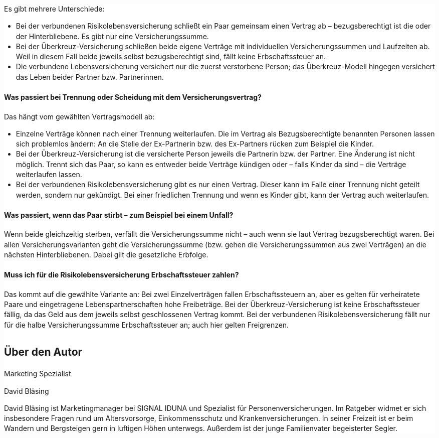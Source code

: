 Es gibt mehrere Unterschiede:  

  * Bei der verbundenen Risikolebens­versicherung schließt ein Paar gemeinsam einen Vertrag ab – bezugsberechtigt ist die oder der Hinterbliebene. Es gibt nur eine Versicherungssumme.
  * Bei der Überkreuz-Versicherung schließen beide eigene Verträge mit individuellen Versicherungssummen und Laufzeiten ab. Weil in diesem Fall beide jeweils selbst bezugsberechtigt sind, fällt keine Erbschaftssteuer an.
  * Die verbundene Lebens­versicherung versichert nur die zuerst verstorbene Person; das Überkreuz-Modell hingegen versichert das Leben beider Partner bzw. Partnerinnen.

####  Was passiert bei Trennung oder Scheidung mit dem Versicherungsvertrag?

Das hängt vom gewählten Vertragsmodell ab:  

  * Einzelne Verträge können nach einer Trennung weiterlaufen. Die im Vertrag als Bezugsberechtigte benannten Personen lassen sich problemlos ändern: An die Stelle der Ex-Partnerin bzw. des Ex-Partners rücken zum Beispiel die Kinder.
  * Bei der Überkreuz-Versicherung ist die versicherte Person jeweils die Partnerin bzw. der Partner. Eine Änderung ist nicht möglich. Trennt sich das Paar, so kann es entweder beide Verträge kündigen oder – falls Kinder da sind – die Verträge weiterlaufen lassen.
  * Bei der verbundenen Risikolebens­versicherung gibt es nur einen Vertrag. Dieser kann im Falle einer Trennung nicht geteilt werden, sondern nur gekündigt. Bei einer friedlichen Trennung und wenn es Kinder gibt, kann der Vertrag auch weiterlaufen.

####  Was passiert, wenn das Paar stirbt – zum Beispiel bei einem Unfall?

Wenn beide gleichzeitig sterben, verfällt die Versicherungssumme nicht – auch
wenn sie laut Vertrag bezugsberechtigt waren. Bei allen Versicherungsvarianten
geht die Versicherungssumme (bzw. gehen die Versicherungssummen aus zwei
Verträgen) an die nächsten Hinterbliebenen. Dabei gilt die gesetzliche
Erbfolge.

####  Muss ich für die Risikolebensversicherung Erbschaftssteuer zahlen?

Das kommt auf die gewählte Variante an: Bei zwei Einzelverträgen fallen
Erbschaftssteuern an, aber es gelten für verheiratete Paare und eingetragene
Lebenspartnerschaften hohe Freibeträge. Bei der Überkreuz-Versicherung ist
keine Erbschaftssteuer fällig, da das Geld aus dem jeweils selbst
geschlossenen Vertrag kommt. Bei der verbundenen Risikolebens­versicherung
fällt nur für die halbe Versicherungssumme Erbschaftssteuer an; auch hier
gelten Freigrenzen.

##  Über den Autor

Marketing Spezialist

David Bläsing

David Bläsing ist Marketingmanager bei SIGNAL IDUNA und Spezialist für
Personen­versicherungen. Im Ratgeber widmet er sich insbesondere Fragen rund
um Altersvorsorge, Einkommensschutz und Kranken­versicherungen. In seiner
Freizeit ist er beim Wandern und Bergsteigen gern in luftigen Höhen unterwegs.
Außerdem ist der junge Familienvater begeisterter Segler.
